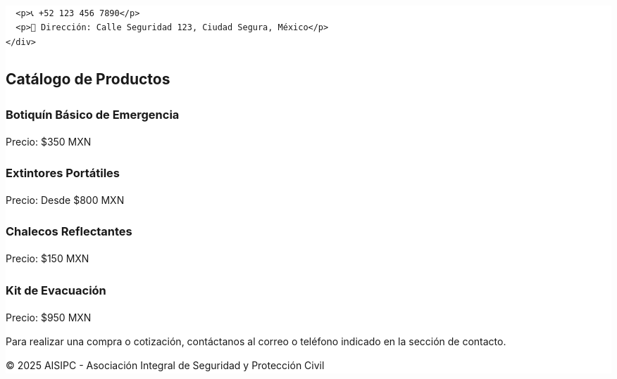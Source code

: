       <p>📞 +52 123 456 7890</p>
      <p>📍 Dirección: Calle Seguridad 123, Ciudad Segura, México</p>
    </div>
  </section>

  
  <section class="section" id="compras">
    <h2>Catálogo de Productos</h2>
    <div class="card">
      <h3>Botiquín Básico de Emergencia</h3>
      <p>Precio: $350 MXN</p>
    </div>
    <div class="card">
      <h3>Extintores Portátiles</h3>
      <p>Precio: Desde $800 MXN</p>
    </div>
    <div class="card">
      <h3>Chalecos Reflectantes</h3>
      <p>Precio: $150 MXN</p>
    </div>
    <div class="card">
      <h3>Kit de Evacuación</h3>
      <p>Precio: $950 MXN</p>
    </div>
    <p>Para realizar una compra o cotización, contáctanos al correo o teléfono indicado en la sección de contacto.</p>
  </section>

  <footer>
    <p>&copy; 2025 AISIPC - Asociación Integral de Seguridad y Protección Civil</p>
  </footer>

</body>
</html>
